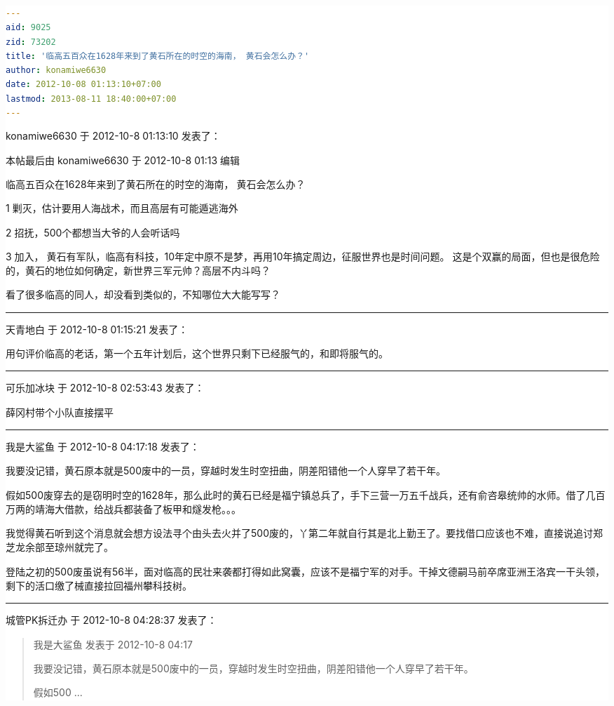 ```yaml
---
aid: 9025
zid: 73202
title: '临高五百众在1628年来到了黄石所在的时空的海南， 黄石会怎么办？'
author: konamiwe6630
date: 2012-10-08 01:13:10+07:00
lastmod: 2013-08-11 18:40:00+07:00
---
```


konamiwe6630 于 2012-10-8 01:13:10 发表了：

本帖最后由 konamiwe6630 于 2012-10-8 01:13 编辑 

临高五百众在1628年来到了黄石所在的时空的海南， 黄石会怎么办？

1 剿灭，估计要用人海战术，而且高层有可能遁逃海外

2 招抚，500个都想当大爷的人会听话吗

3 加入， 黄石有军队，临高有科技，10年定中原不是梦，再用10年搞定周边，征服世界也是时间问题。 这是个双赢的局面，但也是很危险的，黄石的地位如何确定，新世界三军元帅？高层不内斗吗？

看了很多临高的同人，却没看到类似的，不知哪位大大能写写？

---------

天青地白 于 2012-10-8 01:15:21 发表了：

用句评价临高的老话，第一个五年计划后，这个世界只剩下已经服气的，和即将服气的。

---------

可乐加冰块 于 2012-10-8 02:53:43 发表了：

薛冈村带个小队直接摆平

---------

我是大鲨鱼 于 2012-10-8 04:17:18 发表了：

我要没记错，黄石原本就是500废中的一员，穿越时发生时空扭曲，阴差阳错他一个人穿早了若干年。

假如500废穿去的是窃明时空的1628年，那么此时的黄石已经是福宁镇总兵了，手下三营一万五千战兵，还有俞咨皋统帅的水师。借了几百万两的靖海大借款，给战兵都装备了板甲和燧发枪。。。

我觉得黄石听到这个消息就会想方设法寻个由头去火并了500废的，丫第二年就自行其是北上勤王了。要找借口应该也不难，直接说追讨郑芝龙余部至琼州就完了。

登陆之初的500废虽说有56半，面对临高的民壮来袭都打得如此窝囊，应该不是福宁军的对手。干掉文德嗣马前卒席亚洲王洛宾一干头领，剩下的活口缴了械直接拉回福州攀科技树。

---------

城管PK拆迁办 于 2012-10-8 04:28:37 发表了：

> 我是大鲨鱼 发表于 2012-10-8 04:17
> 
> 我要没记错，黄石原本就是500废中的一员，穿越时发生时空扭曲，阴差阳错他一个人穿早了若干年。
> 
> 假如500 ...


